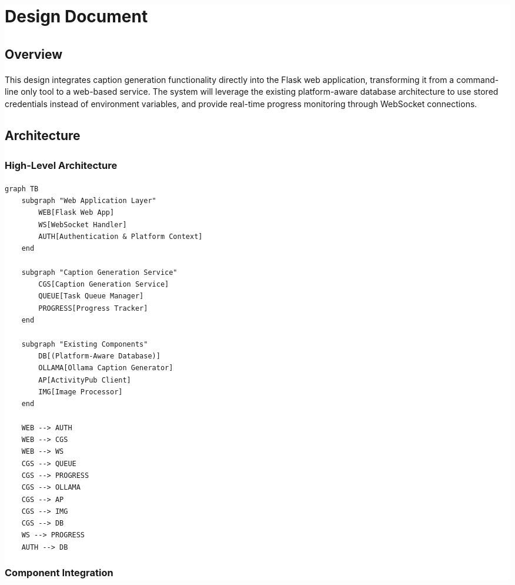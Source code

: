 # Design Document

## Overview

This design integrates caption generation functionality directly into the Flask web application, transforming it from a command-line only tool to a web-based service. The system will leverage the existing platform-aware database architecture to use stored credentials instead of environment variables, and provide real-time progress monitoring through WebSocket connections.

## Architecture

### High-Level Architecture

```mermaid
graph TB
    subgraph "Web Application Layer"
        WEB[Flask Web App]
        WS[WebSocket Handler]
        AUTH[Authentication & Platform Context]
    end
    
    subgraph "Caption Generation Service"
        CGS[Caption Generation Service]
        QUEUE[Task Queue Manager]
        PROGRESS[Progress Tracker]
    end
    
    subgraph "Existing Components"
        DB[(Platform-Aware Database)]
        OLLAMA[Ollama Caption Generator]
        AP[ActivityPub Client]
        IMG[Image Processor]
    end
    
    WEB --> AUTH
    WEB --> CGS
    WEB --> WS
    CGS --> QUEUE
    CGS --> PROGRESS
    CGS --> OLLAMA
    CGS --> AP
    CGS --> IMG
    CGS --> DB
    WS --> PROGRESS
    AUTH --> DB
```

### Component Integration
